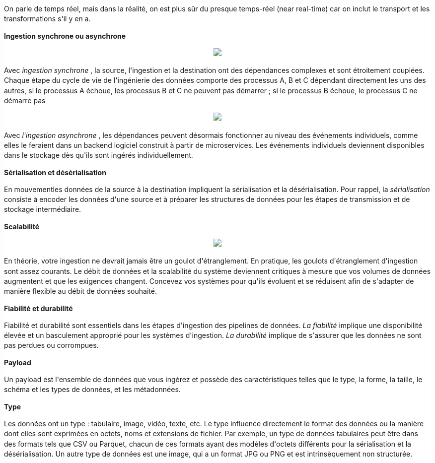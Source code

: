 On parle de temps réel, mais dans la réalité, on est plus sûr du presque temps-réel (near real-time) car on inclut le transport et les transformations s'il y en a.

**Ingestion synchrone ou asynchrone**

<p align="center">
  <img src="Aspose.Words.93567fcc-5dc5-42cd-a298-19b2e328194c.005.png" />
</p>

Avec *ingestion synchrone* , la source, l'ingestion et la destination ont des dépendances complexes et sont étroitement couplées. Chaque étape du cycle de vie de l'ingénierie des données comporte des processus A, B et C dépendant directement les uns des autres, si le processus A échoue, les processus B et C ne peuvent pas démarrer ; si le processus B échoue, le processus C ne démarre pas

<p align="center">
  <img src="Aspose.Words.93567fcc-5dc5-42cd-a298-19b2e328194c.006.png" />
</p>

Avec *l'ingestion asynchrone* , les dépendances peuvent désormais fonctionner au niveau des événements individuels, comme elles le feraient dans un backend logiciel construit à partir de microservices. Les événements individuels deviennent disponibles dans le stockage dès qu'ils sont ingérés individuellement.

**Sérialisation et désérialisation**

En mouvementles données de la source à la destination impliquent la sérialisation et la désérialisation. Pour rappel, la *sérialisation* consiste à encoder les données d'une source et à préparer les structures de données pour les étapes de transmission et de stockage intermédiaire.

**Scalabilité**

<p align="center">
  <img src="Aspose.Words.93567fcc-5dc5-42cd-a298-19b2e328194c.007.png" />
</p>

En théorie, votre ingestion ne devrait jamais être un goulot d'étranglement. En pratique, les goulots d'étranglement d'ingestion sont assez courants. Le débit de données et la scalabilité du système deviennent critiques à mesure que vos volumes de données augmentent et que les exigences changent. Concevez vos systèmes pour qu'ils évoluent et se réduisent afin de s'adapter de manière flexible au débit de données souhaité.

**Fiabilité et durabilité**

Fiabilité et durabilité sont essentiels dans les étapes d'ingestion des pipelines de données. *La fiabilité* implique une disponibilité élevée et un basculement approprié pour les systèmes d'ingestion. *La durabilité* implique de s'assurer que les données ne sont pas perdues ou corrompues.

**Payload**

Un payload est l'ensemble de données que vous ingérez et possède des caractéristiques telles que le type, la forme, la taille, le schéma et les types de données, et les métadonnées.

**Type**

Les données ont un type : tabulaire, image, vidéo, texte, etc. Le type influence directement le format des données ou la manière dont elles sont exprimées en octets, noms et extensions de fichier. Par exemple, un type de données tabulaires peut être dans des formats tels que CSV ou Parquet, chacun de ces formats ayant des modèles d'octets différents pour la sérialisation et la désérialisation. Un autre type de données est une image, qui a un format JPG ou PNG et est intrinsèquement non structurée.
